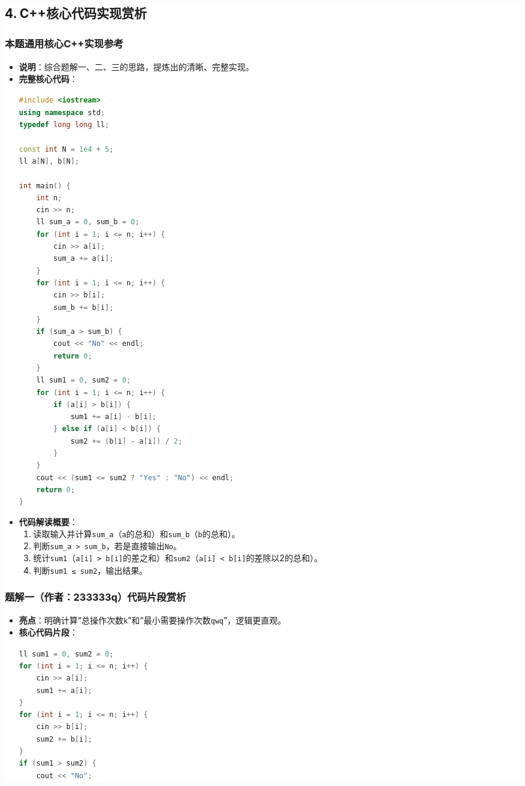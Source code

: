 
## 4. C++核心代码实现赏析

### 本题通用核心C++实现参考
* **说明**：综合题解一、二、三的思路，提炼出的清晰、完整实现。  
* **完整核心代码**：  
  ```cpp
  #include <iostream>
  using namespace std;
  typedef long long ll;

  const int N = 1e4 + 5;
  ll a[N], b[N];

  int main() {
      int n;
      cin >> n;
      ll sum_a = 0, sum_b = 0;
      for (int i = 1; i <= n; i++) {
          cin >> a[i];
          sum_a += a[i];
      }
      for (int i = 1; i <= n; i++) {
          cin >> b[i];
          sum_b += b[i];
      }
      if (sum_a > sum_b) {
          cout << "No" << endl;
          return 0;
      }
      ll sum1 = 0, sum2 = 0;
      for (int i = 1; i <= n; i++) {
          if (a[i] > b[i]) {
              sum1 += a[i] - b[i];
          } else if (a[i] < b[i]) {
              sum2 += (b[i] - a[i]) / 2;
          }
      }
      cout << (sum1 <= sum2 ? "Yes" : "No") << endl;
      return 0;
  }
  ```
* **代码解读概要**：  
  1. 读取输入并计算`sum_a`（`a`的总和）和`sum_b`（`b`的总和）。  
  2. 判断`sum_a > sum_b`，若是直接输出`No`。  
  3. 统计`sum1`（`a[i] > b[i]`的差之和）和`sum2`（`a[i] < b[i]`的差除以2的总和）。  
  4. 判断`sum1 ≤ sum2`，输出结果。

### 题解一（作者：233333q）代码片段赏析
* **亮点**：明确计算“总操作次数`k`”和“最小需要操作次数`qwq`”，逻辑更直观。  
* **核心代码片段**：  
  ```cpp
  ll sum1 = 0, sum2 = 0;
  for (int i = 1; i <= n; i++) {
      cin >> a[i];
      sum1 += a[i];
  }
  for (int i = 1; i <= n; i++) {
      cin >> b[i];
      sum2 += b[i];
  }
  if (sum1 > sum2) {
      cout << "No";
  ```

[problemUrl]: https://atcoder.jp/contests/apc001/tasks/apc001_b